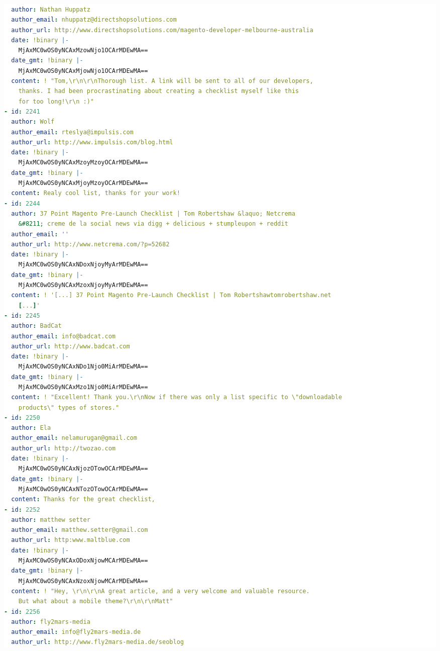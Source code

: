 ```yaml
  author: Nathan Huppatz
  author_email: nhuppatz@directshopsolutions.com
  author_url: http://www.directshopsolutions.com/magento-developer-melbourne-australia
  date: !binary |-
    MjAxMC0wOS0yNCAxMzowNjo1OCArMDEwMA==
  date_gmt: !binary |-
    MjAxMC0wOS0yNCAxMjowNjo1OCArMDEwMA==
  content: ! "Tom,\r\n\r\nThorough list. A link will be sent to all of our developers,
    thanks. I had been procrastinating about creating a checklist myself like this
    for too long!\r\n :)"
- id: 2241
  author: Wolf
  author_email: rteslya@impulsis.com
  author_url: http://www.impulsis.com/blog.html
  date: !binary |-
    MjAxMC0wOS0yNCAxMzoyMzoyOCArMDEwMA==
  date_gmt: !binary |-
    MjAxMC0wOS0yNCAxMjoyMzoyOCArMDEwMA==
  content: Realy cool list, thanks for your work!
- id: 2244
  author: 37 Point Magento Pre-Launch Checklist | Tom Robertshaw &laquo; Netcrema
    &#8211; creme de la social news via digg + delicious + stumpleupon + reddit
  author_email: ''
  author_url: http://www.netcrema.com/?p=52682
  date: !binary |-
    MjAxMC0wOS0yNCAxNDoxNjoyMyArMDEwMA==
  date_gmt: !binary |-
    MjAxMC0wOS0yNCAxMzoxNjoyMyArMDEwMA==
  content: ! '[...] 37 Point Magento Pre-Launch Checklist | Tom Robertshawtomrobertshaw.net
    [...]'
- id: 2245
  author: BadCat
  author_email: info@badcat.com
  author_url: http://www.badcat.com
  date: !binary |-
    MjAxMC0wOS0yNCAxNDo1Njo0MiArMDEwMA==
  date_gmt: !binary |-
    MjAxMC0wOS0yNCAxMzo1Njo0MiArMDEwMA==
  content: ! "Excellent! Thank you.\r\nNow if there was only a list specific to \"downloadable
    products\" types of stores."
- id: 2250
  author: Ela
  author_email: nelamurugan@gmail.com
  author_url: http://twozao.com
  date: !binary |-
    MjAxMC0wOS0yNCAxNjozOTowOCArMDEwMA==
  date_gmt: !binary |-
    MjAxMC0wOS0yNCAxNTozOTowOCArMDEwMA==
  content: Thanks for the great checklist,
- id: 2252
  author: matthew setter
  author_email: matthew.setter@gmail.com
  author_url: http:www.maltblue.com
  date: !binary |-
    MjAxMC0wOS0yNCAxODoxNjowMCArMDEwMA==
  date_gmt: !binary |-
    MjAxMC0wOS0yNCAxNzoxNjowMCArMDEwMA==
  content: ! "Hey, \r\n\r\nA great article, and a very welcome and valuable resource.
    But what about a mobile theme?\r\n\r\nMatt"
- id: 2256
  author: fly2mars-media
  author_email: info@fly2mars-media.de
  author_url: http://www.fly2mars-media.de/seoblog
```